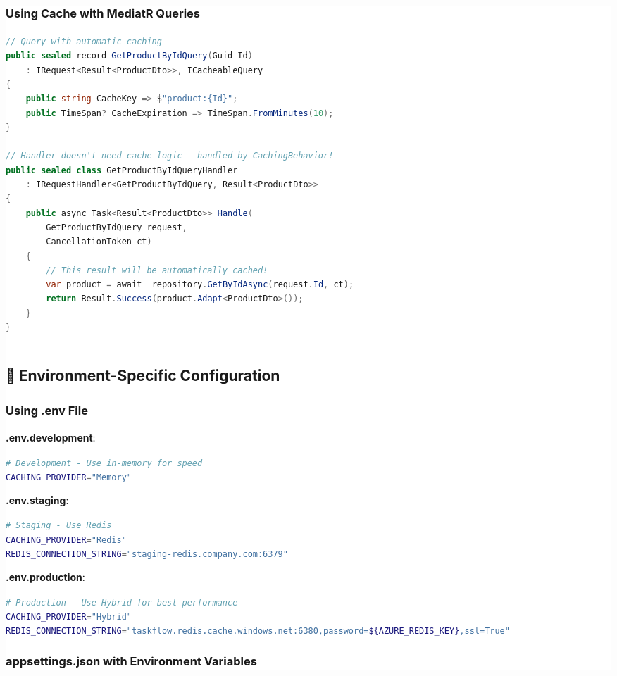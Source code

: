 ### Using Cache with MediatR Queries

```csharp
// Query with automatic caching
public sealed record GetProductByIdQuery(Guid Id)
    : IRequest<Result<ProductDto>>, ICacheableQuery
{
    public string CacheKey => $"product:{Id}";
    public TimeSpan? CacheExpiration => TimeSpan.FromMinutes(10);
}

// Handler doesn't need cache logic - handled by CachingBehavior!
public sealed class GetProductByIdQueryHandler
    : IRequestHandler<GetProductByIdQuery, Result<ProductDto>>
{
    public async Task<Result<ProductDto>> Handle(
        GetProductByIdQuery request,
        CancellationToken ct)
    {
        // This result will be automatically cached!
        var product = await _repository.GetByIdAsync(request.Id, ct);
        return Result.Success(product.Adapt<ProductDto>());
    }
}
```

---

## 🔧 Environment-Specific Configuration

### Using .env File

**.env.development**:
```bash
# Development - Use in-memory for speed
CACHING_PROVIDER="Memory"
```

**.env.staging**:
```bash
# Staging - Use Redis
CACHING_PROVIDER="Redis"
REDIS_CONNECTION_STRING="staging-redis.company.com:6379"
```

**.env.production**:
```bash
# Production - Use Hybrid for best performance
CACHING_PROVIDER="Hybrid"
REDIS_CONNECTION_STRING="taskflow.redis.cache.windows.net:6380,password=${AZURE_REDIS_KEY},ssl=True"
```

### appsettings.json with Environment Variables

